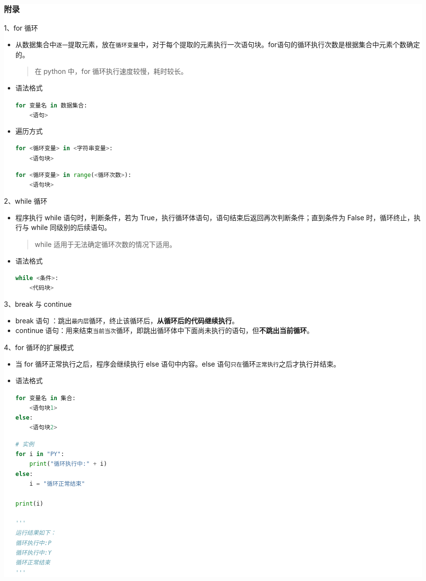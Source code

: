 ### 附录

1、for 循环

- 从数据集合中`逐一`提取元素，放在`循环变量`中，对于每个提取的元素执行一次语句块。for语句的循环执行次数是根据集合中元素个数确定的。

  > 在 python 中，for 循环执行速度较慢，耗时较长。

- 语法格式

  ```python
  for 变量名 in 数据集合:
      <语句>
  ```

- 遍历方式

  ```python
  for <循环变量> in <字符串变量>:
      <语句块>
  ```

  ```python
  for <循环变量> in range(<循环次数>):
      <语句块>
  ```

2、while 循环

- 程序执行 while 语句时，判断条件，若为 True，执行循环体语句，语句结束后返回再次判断条件；直到条件为 False 时，循环终止，执行与 while 同级别的后续语句。

  > while 适用于无法确定循环次数的情况下适用。

- 语法格式

  ```python
  while <条件>:
      <代码块>
  ```

3、break 与 continue

- break 语句 ：跳出`最内层`循环，终止该循环后，**从循环后的代码继续执行**。
- continue 语句：用来结束`当前当次`循环，即跳出循环体中下面尚未执行的语句，但**不跳出当前循环**。

4、for 循环的扩展模式

- 当 for 循环正常执行之后，程序会继续执行 else 语句中内容。else 语句`只在`循环`正常执行`之后才执行并结束。

- 语法格式

  ```python
  for 变量名 in 集合:
      <语句块1>
  else:
      <语句块2>
  ```

  ```python
  # 实例
  for i in "PY":
      print("循环执行中:" + i)
  else:
      i = "循环正常结束"
      
  print(i)
  
  '''
  运行结果如下：
  循环执行中:P
  循环执行中:Y
  循环正常结束
  '''
  ```
